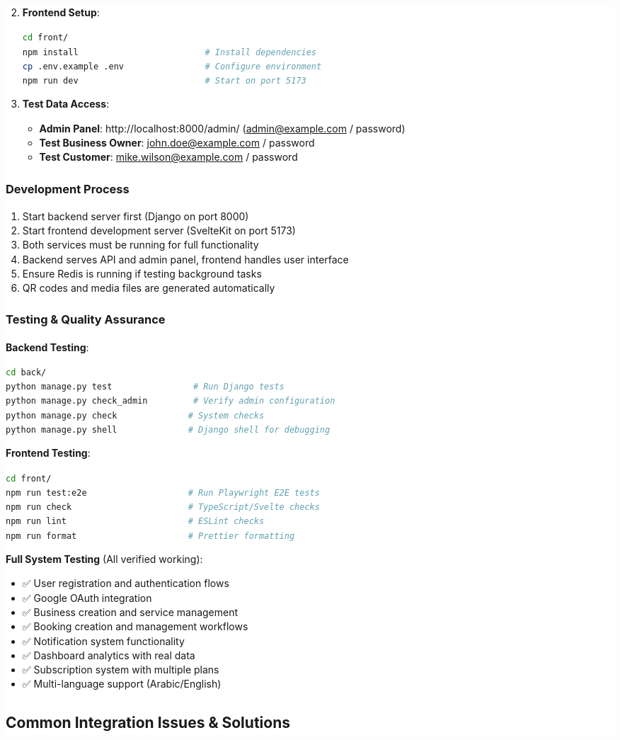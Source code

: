 2. **Frontend Setup**:
   ```bash
   cd front/
   npm install                         # Install dependencies
   cp .env.example .env                # Configure environment
   npm run dev                         # Start on port 5173
   ```

3. **Test Data Access**:
   - **Admin Panel**: http://localhost:8000/admin/ (admin@example.com / password)
   - **Test Business Owner**: john.doe@example.com / password
   - **Test Customer**: mike.wilson@example.com / password

### Development Process
1. Start backend server first (Django on port 8000)
2. Start frontend development server (SvelteKit on port 5173) 
3. Both services must be running for full functionality
4. Backend serves API and admin panel, frontend handles user interface
5. Ensure Redis is running if testing background tasks
6. QR codes and media files are generated automatically

### Testing & Quality Assurance

**Backend Testing**:
```bash
cd back/
python manage.py test                # Run Django tests
python manage.py check_admin         # Verify admin configuration
python manage.py check              # System checks
python manage.py shell              # Django shell for debugging
```

**Frontend Testing**:
```bash
cd front/
npm run test:e2e                    # Run Playwright E2E tests
npm run check                       # TypeScript/Svelte checks
npm run lint                        # ESLint checks
npm run format                      # Prettier formatting
```

**Full System Testing** (All verified working):
- ✅ User registration and authentication flows
- ✅ Google OAuth integration
- ✅ Business creation and service management
- ✅ Booking creation and management workflows
- ✅ Notification system functionality
- ✅ Dashboard analytics with real data
- ✅ Subscription system with multiple plans
- ✅ Multi-language support (Arabic/English)

## Common Integration Issues & Solutions
